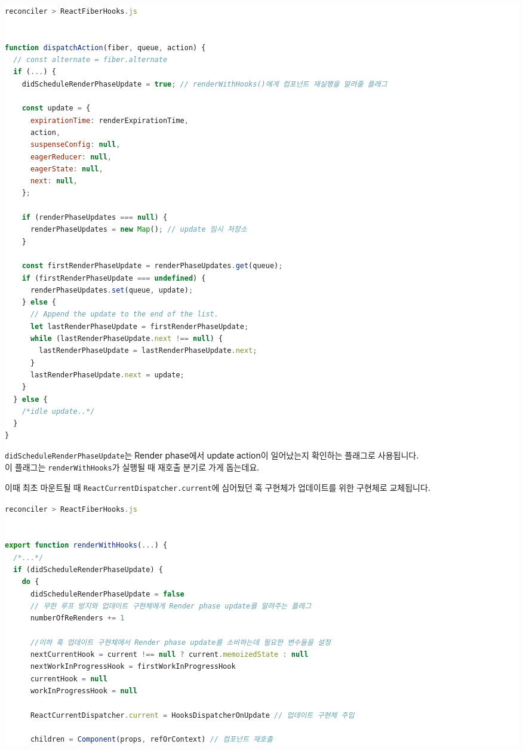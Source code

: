 ```javascript
reconciler > ReactFiberHooks.js

  
function dispatchAction(fiber, queue, action) {
  // const alternate = fiber.alternate
  if (...) {
    didScheduleRenderPhaseUpdate = true; // renderWithHooks()에게 컴포넌트 재실행을 알려줄 플래그

    const update = {
      expirationTime: renderExpirationTime,
      action,
      suspenseConfig: null,
      eagerReducer: null,
      eagerState: null,
      next: null,
    };

    if (renderPhaseUpdates === null) {
      renderPhaseUpdates = new Map(); // update 임시 저장소
    }

    const firstRenderPhaseUpdate = renderPhaseUpdates.get(queue);
    if (firstRenderPhaseUpdate === undefined) {
      renderPhaseUpdates.set(queue, update);
    } else {
      // Append the update to the end of the list.
      let lastRenderPhaseUpdate = firstRenderPhaseUpdate;
      while (lastRenderPhaseUpdate.next !== null) {
        lastRenderPhaseUpdate = lastRenderPhaseUpdate.next;
      }
      lastRenderPhaseUpdate.next = update;
    }
  } else {
    /*idle update..*/
  }
}
```

`didScheduleRenderPhaseUpdate`는 Render phase에서 update action이 일어났는지 확인하는 플래그로 사용됩니다.  
이 플래그는 `renderWithHooks`가 실행될 때 재호출 분기로 가게 돕는데요.

이때 최초 마운트될 때 `ReactCurrentDispatcher.current`에 심어뒀던 훅 구현체가 업데이트를 위한 구현체로 교체됩니다.  

```javascript
reconciler > ReactFiberHooks.js

  
export function renderWithHooks(...) {
  /*...*/
  if (didScheduleRenderPhaseUpdate) {
    do {
      didScheduleRenderPhaseUpdate = false
      // 무한 루프 방지와 업데이트 구현체에게 Render phase update를 알려주는 플래그
      numberOfReRenders += 1 

      //이하 훅 업데이트 구현체에서 Render phase update를 소비하는데 필요한 변수들을 설정
      nextCurrentHook = current !== null ? current.memoizedState : null
      nextWorkInProgressHook = firstWorkInProgressHook
      currentHook = null
      workInProgressHook = null

      ReactCurrentDispatcher.current = HooksDispatcherOnUpdate // 업데이트 구현체 주입

      children = Component(props, refOrContext) // 컴포넌트 재호출
```
